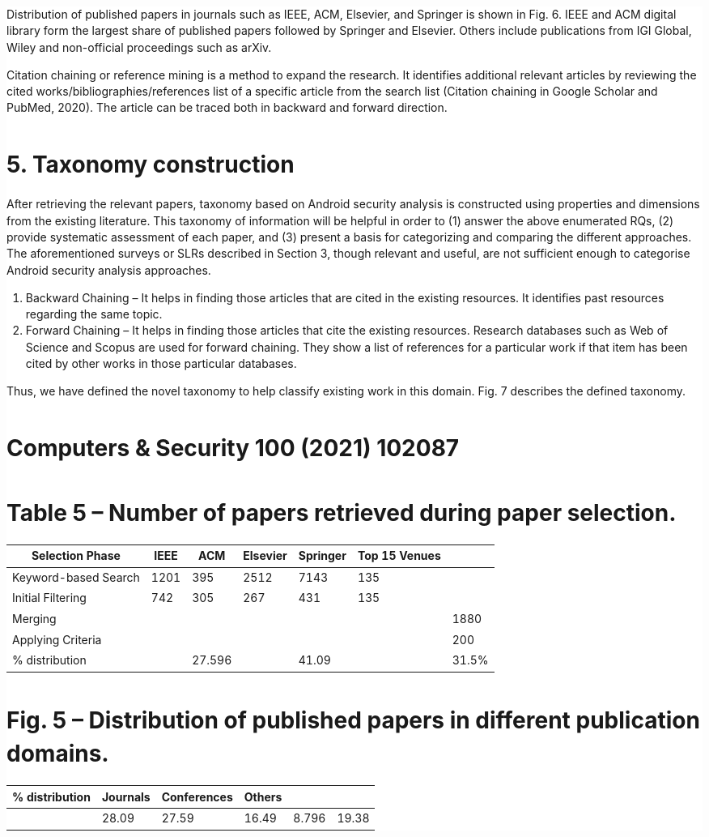 Distribution of published papers in journals such as IEEE, ACM, Elsevier, and Springer is shown in Fig. 6. IEEE and ACM digital library form the largest share of published papers followed by Springer and Elsevier. Others include publications from IGI Global, Wiley and non-official proceedings such as arXiv.

Citation chaining or reference mining is a method to expand the research. It identifies additional relevant articles by reviewing the cited works/bibliographies/references list of a specific article from the search list (Citation chaining in Google Scholar and PubMed, 2020). The article can be traced both in backward and forward direction.

# 5. Taxonomy construction

After retrieving the relevant papers, taxonomy based on Android security analysis is constructed using properties and dimensions from the existing literature. This taxonomy of information will be helpful in order to (1) answer the above enumerated RQs, (2) provide systematic assessment of each paper, and (3) present a basis for categorizing and comparing the different approaches. The aforementioned surveys or SLRs described in Section 3, though relevant and useful, are not sufficient enough to categorise Android security analysis approaches.

1. Backward Chaining – It helps in finding those articles that are cited in the existing resources. It identifies past resources regarding the same topic.
2. Forward Chaining – It helps in finding those articles that cite the existing resources. Research databases such as Web of Science and Scopus are used for forward chaining. They show a list of references for a particular work if that item has been cited by other works in those particular databases.

Thus, we have defined the novel taxonomy to help classify existing work in this domain. Fig. 7 describes the defined taxonomy.

# Computers & Security 100 (2021) 102087

# Table 5 – Number of papers retrieved during paper selection.

|Selection Phase|IEEE|ACM|Elsevier|Springer|Top 15 Venues| |
|---|---|---|---|---|---|---|
|Keyword-based Search|1201|395|2512|7143|135| |
|Initial Filtering|742|305|267|431|135| |
|Merging| | | | | |1880| | | | |
|Applying Criteria| | | | | |200| | | | |
|% distribution| |27.596| |41.09| |31.5%|

# Fig. 5 – Distribution of published papers in different publication domains.

|% distribution|Journals|Conferences|Others| | |
|---|---|---|---|---|---|
| |28.09|27.59|16.49|8.796|19.38|
